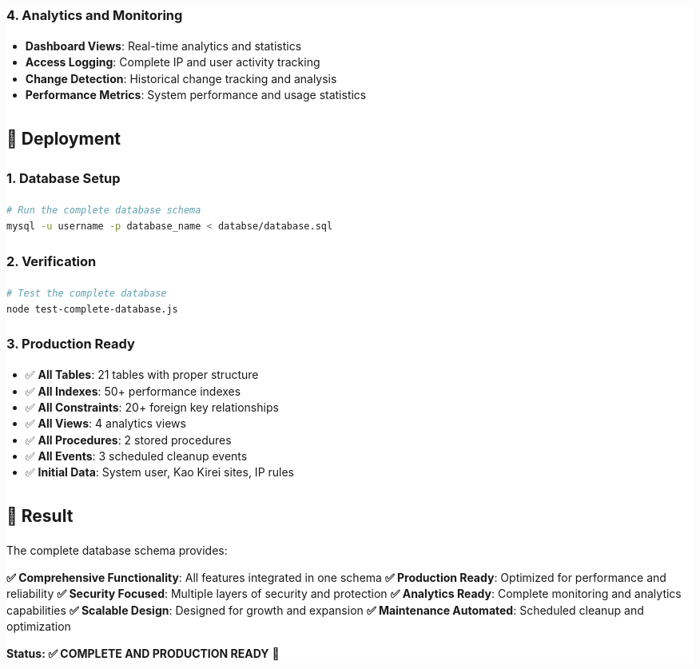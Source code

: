 ### **4. Analytics and Monitoring**
- **Dashboard Views**: Real-time analytics and statistics
- **Access Logging**: Complete IP and user activity tracking
- **Change Detection**: Historical change tracking and analysis
- **Performance Metrics**: System performance and usage statistics

## 🚀 **Deployment**

### **1. Database Setup**
```bash
# Run the complete database schema
mysql -u username -p database_name < databse/database.sql
```

### **2. Verification**
```bash
# Test the complete database
node test-complete-database.js
```

### **3. Production Ready**
- ✅ **All Tables**: 21 tables with proper structure
- ✅ **All Indexes**: 50+ performance indexes
- ✅ **All Constraints**: 20+ foreign key relationships
- ✅ **All Views**: 4 analytics views
- ✅ **All Procedures**: 2 stored procedures
- ✅ **All Events**: 3 scheduled cleanup events
- ✅ **Initial Data**: System user, Kao Kirei sites, IP rules

## 🎉 **Result**

The complete database schema provides:

**✅ Comprehensive Functionality**: All features integrated in one schema
**✅ Production Ready**: Optimized for performance and reliability
**✅ Security Focused**: Multiple layers of security and protection
**✅ Analytics Ready**: Complete monitoring and analytics capabilities
**✅ Scalable Design**: Designed for growth and expansion
**✅ Maintenance Automated**: Scheduled cleanup and optimization

**Status: ✅ COMPLETE AND PRODUCTION READY** 🎯
